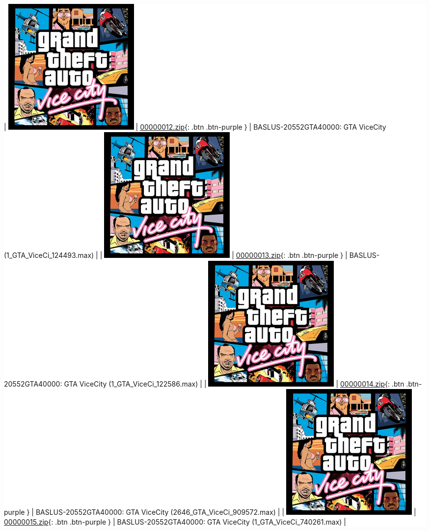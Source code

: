 | ![Grand Theft Auto: Vice City](icon0.png) | [00000012.zip](00000012.zip){: .btn .btn-purple } | BASLUS-20552GTA40000: GTA ViceCity (1_GTA_ViceCi_124493.max) |
| ![Grand Theft Auto: Vice City](icon0.png) | [00000013.zip](00000013.zip){: .btn .btn-purple } | BASLUS-20552GTA40000: GTA ViceCity (1_GTA_ViceCi_122586.max) |
| ![Grand Theft Auto: Vice City](icon0.png) | [00000014.zip](00000014.zip){: .btn .btn-purple } | BASLUS-20552GTA40000: GTA ViceCity (2646_GTA_ViceCi_909572.max) |
| ![Grand Theft Auto: Vice City](icon0.png) | [00000015.zip](00000015.zip){: .btn .btn-purple } | BASLUS-20552GTA40000: GTA ViceCity (1_GTA_ViceCi_740261.max) |